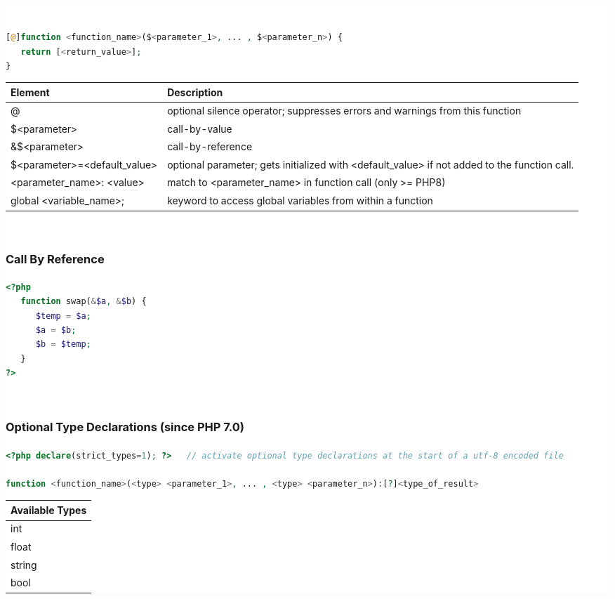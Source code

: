 <br>

```php
[@]function <function_name>($<parameter_1>, ... , $<parameter_n>) {
   return [<return_value>];
}
```

|Element                        |Description                                                                                  |
|:------------------------------|:--------------------------------------------------------------------------------------------|
|@	                             |optional silence operator; suppresses errors and warnings from this function                 |
|$\<parameter>	                 |call-by-value                                                                                |
|&$\<parameter>                 |call-by-reference                                                                            |
|$\<parameter>=<default_value>  |optional parameter; gets initialized with <default_value> if not added to the function call. |
|\<parameter_name>: \<value>    |match <value> to <parameter_name> in function call (only >= PHP8)                            |
|global \<variable_name>;       |keyword to access global variables from within a function                                    |

<br>

### **Call By Reference**

```php
<?php
   function swap(&$a, &$b) {
      $temp = $a;
      $a = $b;
      $b = $temp;
   }			
?>
```

<br>

### **Optional Type Declarations (since PHP 7.0)**

```php
<?php declare(strict_types=1); ?>   // activate optional type declarations at the start of a utf-8 encoded file

function <function_name>(<type> <parameter_1>, ... , <type> <parameter_n>):[?]<type_of_result>
```

|Available Types|
|:--------------|
|int            |
|float          |
|string         |
|bool           |
